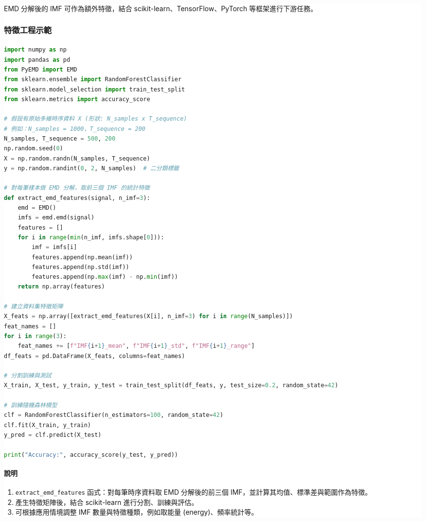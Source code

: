 EMD 分解後的 IMF 可作為額外特徵，結合 scikit-learn、TensorFlow、PyTorch 等框架進行下游任務。

### 特徵工程示範

```python
import numpy as np
import pandas as pd
from PyEMD import EMD
from sklearn.ensemble import RandomForestClassifier
from sklearn.model_selection import train_test_split
from sklearn.metrics import accuracy_score

# 假設有原始多維時序資料 X (形狀: N_samples x T_sequence)
# 例如：N_samples = 1000，T_sequence = 200
N_samples, T_sequence = 500, 200
np.random.seed(0)
X = np.random.randn(N_samples, T_sequence)
y = np.random.randint(0, 2, N_samples)  # 二分類標籤

# 對每筆樣本做 EMD 分解，取前三個 IMF 的統計特徵
def extract_emd_features(signal, n_imf=3):
    emd = EMD()
    imfs = emd.emd(signal)
    features = []
    for i in range(min(n_imf, imfs.shape[0])):
        imf = imfs[i]
        features.append(np.mean(imf))
        features.append(np.std(imf))
        features.append(np.max(imf) - np.min(imf))
    return np.array(features)

# 建立資料集特徵矩陣
X_feats = np.array([extract_emd_features(X[i], n_imf=3) for i in range(N_samples)])
feat_names = []
for i in range(3):
    feat_names += [f"IMF{i+1}_mean", f"IMF{i+1}_std", f"IMF{i+1}_range"]
df_feats = pd.DataFrame(X_feats, columns=feat_names)

# 分割訓練與測試
X_train, X_test, y_train, y_test = train_test_split(df_feats, y, test_size=0.2, random_state=42)

# 訓練隨機森林模型
clf = RandomForestClassifier(n_estimators=100, random_state=42)
clf.fit(X_train, y_train)
y_pred = clf.predict(X_test)

print("Accuracy:", accuracy_score(y_test, y_pred))
```

#### 說明

1. `extract_emd_features` 函式：對每筆時序資料取 EMD 分解後的前三個 IMF，並計算其均值、標準差與範圍作為特徵。
2. 產生特徵矩陣後，結合 scikit-learn 進行分割、訓練與評估。
3. 可根據應用情境調整 IMF 數量與特徵種類，例如取能量 (energy)、頻率統計等。
